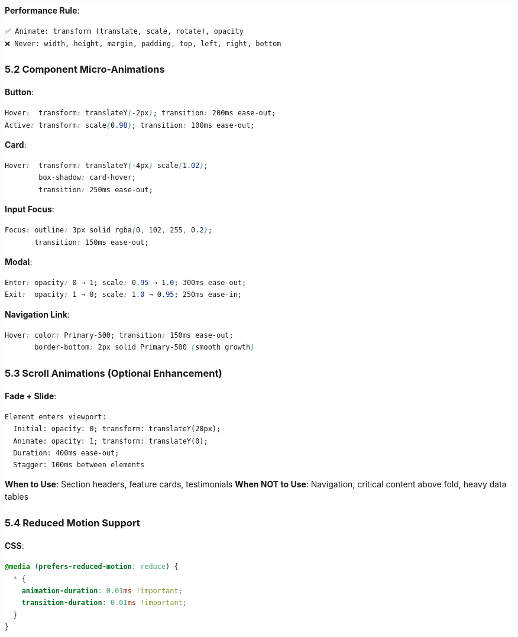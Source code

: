 **Performance Rule**: 
```
✅ Animate: transform (translate, scale, rotate), opacity
❌ Never: width, height, margin, padding, top, left, right, bottom
```

### 5.2 Component Micro-Animations

**Button**:
```css
Hover:  transform: translateY(-2px); transition: 200ms ease-out;
Active: transform: scale(0.98); transition: 100ms ease-out;
```

**Card**:
```css
Hover:  transform: translateY(-4px) scale(1.02); 
        box-shadow: card-hover; 
        transition: 250ms ease-out;
```

**Input Focus**:
```css
Focus: outline: 3px solid rgba(0, 102, 255, 0.2); 
       transition: 150ms ease-out;
```

**Modal**:
```css
Enter: opacity: 0 → 1; scale: 0.95 → 1.0; 300ms ease-out;
Exit:  opacity: 1 → 0; scale: 1.0 → 0.95; 250ms ease-in;
```

**Navigation Link**:
```css
Hover: color: Primary-500; transition: 150ms ease-out;
       border-bottom: 2px solid Primary-500 (smooth growth)
```

### 5.3 Scroll Animations (Optional Enhancement)

**Fade + Slide**:
```
Element enters viewport:
  Initial: opacity: 0; transform: translateY(20px);
  Animate: opacity: 1; transform: translateY(0);
  Duration: 400ms ease-out;
  Stagger: 100ms between elements
```

**When to Use**: Section headers, feature cards, testimonials
**When NOT to Use**: Navigation, critical content above fold, heavy data tables

### 5.4 Reduced Motion Support

**CSS**:
```css
@media (prefers-reduced-motion: reduce) {
  * {
    animation-duration: 0.01ms !important;
    transition-duration: 0.01ms !important;
  }
}
```
